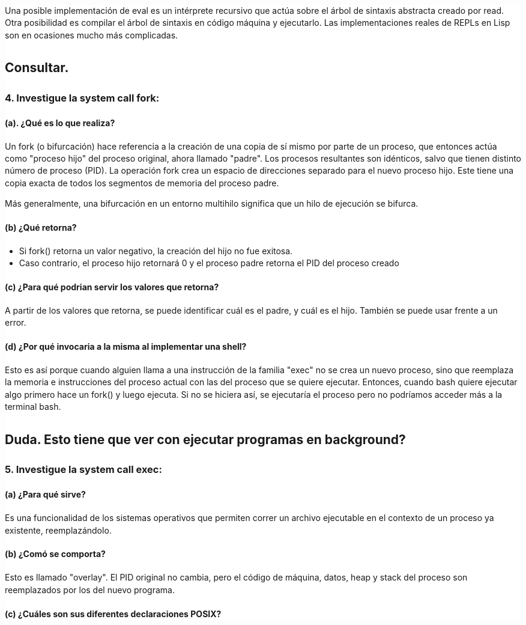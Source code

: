 Una posible implementación de eval es un intérprete recursivo que actúa sobre el árbol de sintaxis abstracta creado por read. Otra posibilidad es compilar el árbol de sintaxis en código máquina y ejecutarlo.
Las implementaciones reales de REPLs en Lisp son en ocasiones mucho más complicadas.

## Consultar.

### 4. Investigue la system call fork:
#### (a). ¿Qué es lo que realiza?

Un fork (o bifurcación) hace referencia a la creación de una copia de sí mismo por parte de un proceso, que entonces actúa como "proceso hijo" del proceso original, ahora llamado "padre". Los procesos resultantes son idénticos, salvo que tienen distinto número de proceso (PID). La operación fork crea un espacio de direcciones separado para el nuevo proceso hijo. Este tiene una copia exacta de todos los segmentos de memoria del proceso padre.

Más generalmente, una bifurcación en un entorno multihilo significa que un hilo de ejecución se bifurca.

#### (b) ¿Qué retorna?

- Si fork() retorna un valor negativo, la creación del hijo no fue exitosa.
- Caso contrario, el proceso hijo retornará 0 y el proceso padre retorna el PID del proceso creado

#### (c) ¿Para qué podrian servir los valores que retorna?

A partir de los valores que retorna, se puede identificar cuál es el padre, y cuál es el hijo. También se puede usar frente a un error.

#### (d) ¿Por qué invocaria a la misma al implementar una shell?

Esto es así porque cuando alguien llama a una instrucción de la familia "exec" no se crea un nuevo proceso, sino que reemplaza la memoria e instrucciones del proceso actual con las del proceso que se quiere ejecutar. Entonces, cuando bash quiere ejecutar algo primero hace un fork() y luego ejecuta. Si no se hiciera así, se ejecutaría el proceso pero no podríamos acceder más a la terminal bash.

## Duda. Esto tiene que ver con ejecutar programas en background?

### 5. Investigue la system call exec:

#### (a) ¿Para qué sirve?

Es una funcionalidad de los sistemas operativos que permiten correr un archivo ejecutable en el contexto de un proceso ya existente, reemplazándolo.

#### (b) ¿Comó se comporta?

Esto es llamado "overlay". El PID original no cambia, pero el código de máquina, datos, heap y stack del proceso son reemplazados por los del nuevo programa.

#### (c) ¿Cuáles son sus diferentes declaraciones POSIX?
